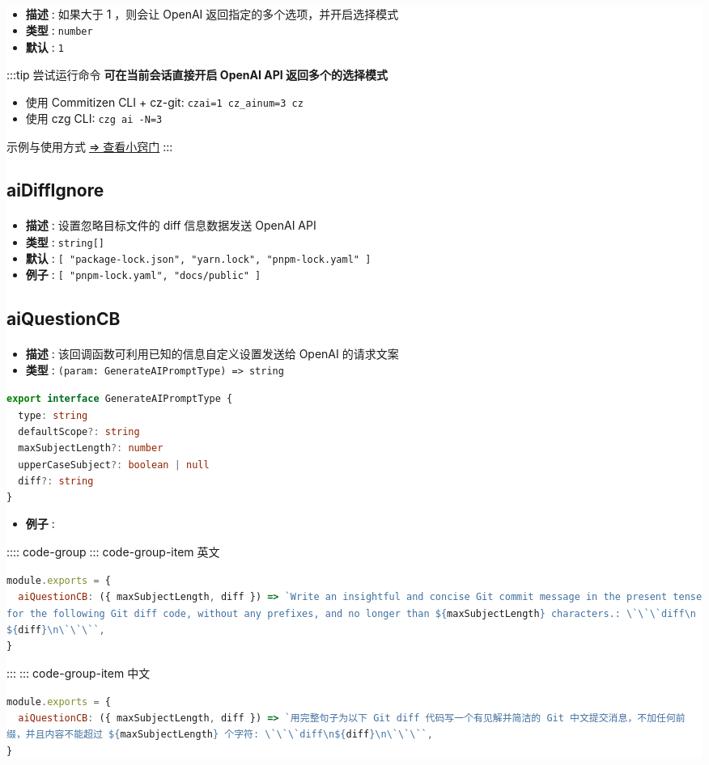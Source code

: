 - **描述** : 如果大于 1 ，则会让 OpenAI 返回指定的多个选项，并开启选择模式
- **类型** : `number`
- **默认** : `1`

:::tip
尝试运行命令 **可在当前会话直接开启 OpenAI API 返回多个的选择模式**
- 使用 Commitizen CLI + cz-git: `czai=1 cz_ainum=3 cz`
- 使用 czg CLI: `czg ai -N=3`

示例与使用方式 [⇒ 查看小窍门](/zh/recipes/openai)
:::

## aiDiffIgnore

- **描述** : 设置忽略目标文件的 diff 信息数据发送 OpenAI API
- **类型** : `string[]`
- **默认** : `[ "package-lock.json", "yarn.lock", "pnpm-lock.yaml" ]`
- **例子** : `[ "pnpm-lock.yaml", "docs/public" ]`

## aiQuestionCB

- **描述** : 该回调函数可利用已知的信息自定义设置发送给 OpenAI 的请求文案
- **类型** : `(param: GenerateAIPromptType) => string`

```ts
export interface GenerateAIPromptType {
  type: string
  defaultScope?: string
  maxSubjectLength?: number
  upperCaseSubject?: boolean | null
  diff?: string
}
```

- **例子** :

:::: code-group
::: code-group-item 英文

```js
module.exports = {
  aiQuestionCB: ({ maxSubjectLength, diff }) => `Write an insightful and concise Git commit message in the present tense for the following Git diff code, without any prefixes, and no longer than ${maxSubjectLength} characters.: \`\`\`diff\n${diff}\n\`\`\``,
}
```

:::
::: code-group-item 中文

```js
module.exports = {
  aiQuestionCB: ({ maxSubjectLength, diff }) => `用完整句子为以下 Git diff 代码写一个有见解并简洁的 Git 中文提交消息，不加任何前缀，并且内容不能超过 ${maxSubjectLength} 个字符: \`\`\`diff\n${diff}\n\`\`\``,
}
```
